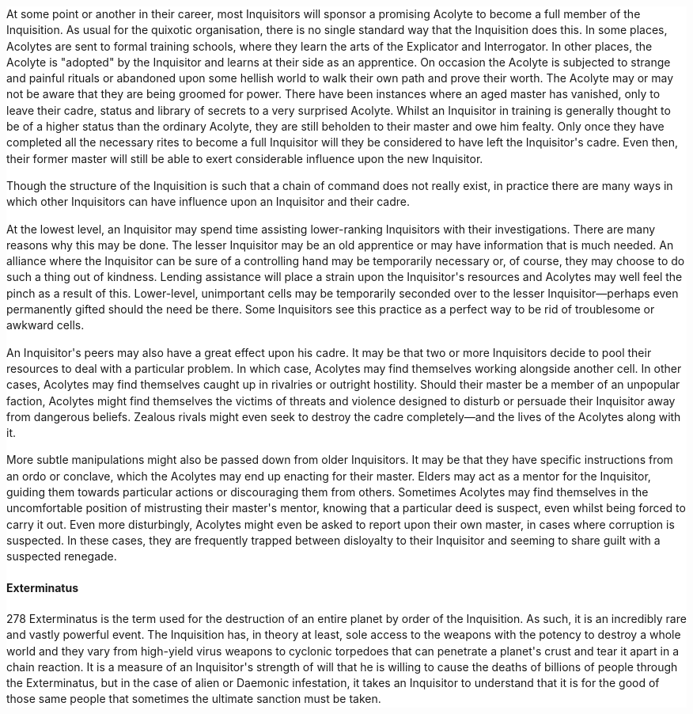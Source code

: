 At some point or another in their career, most Inquisitors will sponsor a promising Acolyte to become a full member of the Inquisition. As usual for the quixotic organisation, there is no single standard way that the Inquisition does this. In some places, Acolytes are sent to formal training schools, where they learn the arts of the Explicator and Interrogator. In other places, the Acolyte is "adopted" by the Inquisitor and learns at their side as an apprentice. On occasion the Acolyte is subjected to strange and painful rituals or abandoned upon some hellish world to walk their own path and prove their worth. The Acolyte may or may not be aware that they are being groomed for power. There have been instances where an aged master has vanished, only to leave their cadre, status and library of secrets to a very surprised Acolyte. Whilst an Inquisitor in training is generally thought to be of a higher status than the ordinary Acolyte, they are still beholden to their master and owe him fealty. Only once they have completed all the necessary rites to become a full Inquisitor will they be considered to have left the Inquisitor's cadre. Even then, their former master will still be able to exert considerable influence upon the new Inquisitor.

Though the structure of the Inquisition is such that a chain of command does not really exist, in practice there are many ways in which other Inquisitors can have influence upon an Inquisitor and their cadre.

At the lowest level, an Inquisitor may spend time assisting lower-ranking Inquisitors with their investigations. There are many reasons why this may be done. The lesser Inquisitor may be an old apprentice or may have information that is much needed. An alliance where the Inquisitor can be sure of a controlling hand may be temporarily necessary or, of course, they may choose to do such a thing out of kindness. Lending assistance will place a strain upon the Inquisitor's resources and Acolytes may well feel the pinch as a result of this. Lower-level, unimportant cells may be temporarily seconded over to the lesser Inquisitor—perhaps even permanently gifted should the need be there. Some Inquisitors see this practice as a perfect way to be rid of troublesome or awkward cells.

An Inquisitor's peers may also have a great effect upon his cadre. It may be that two or more Inquisitors decide to pool their resources to deal with a particular problem. In which case, Acolytes may find themselves working alongside another cell. In other cases, Acolytes may find themselves caught up in rivalries or outright hostility. Should their master be a member of an unpopular faction, Acolytes might find themselves the victims of threats and violence designed to disturb or persuade their Inquisitor away from dangerous beliefs. Zealous rivals might even seek to destroy the cadre completely—and the lives of the Acolytes along with it.

More subtle manipulations might also be passed down from older Inquisitors. It may be that they have specific instructions from an ordo or conclave, which the Acolytes may end up enacting for their master. Elders may act as a mentor for the Inquisitor, guiding them towards particular actions or discouraging them from others. Sometimes Acolytes may find themselves in the uncomfortable position of mistrusting their master's mentor, knowing that a particular deed is suspect, even whilst being forced to carry it out. Even more disturbingly, Acolytes might even be asked to report upon their own master, in cases where corruption is suspected. In these cases, they are frequently trapped between disloyalty to their Inquisitor and seeming to share guilt with a suspected renegade.

#### Exterminatus

278 Exterminatus is the term used for the destruction of an entire planet by order of the Inquisition. As such, it is an incredibly rare and vastly powerful event. The Inquisition has, in theory at least, sole access to the weapons with the potency to destroy a whole world and they vary from high-yield virus weapons to cyclonic torpedoes that can penetrate a planet's crust and tear it apart in a chain reaction. It is a measure of an Inquisitor's strength of will that he is willing to cause the deaths of billions of people through the Exterminatus, but in the case of alien or Daemonic infestation, it takes an Inquisitor to understand that it is for the good of those same people that sometimes the ultimate sanction must be taken.
